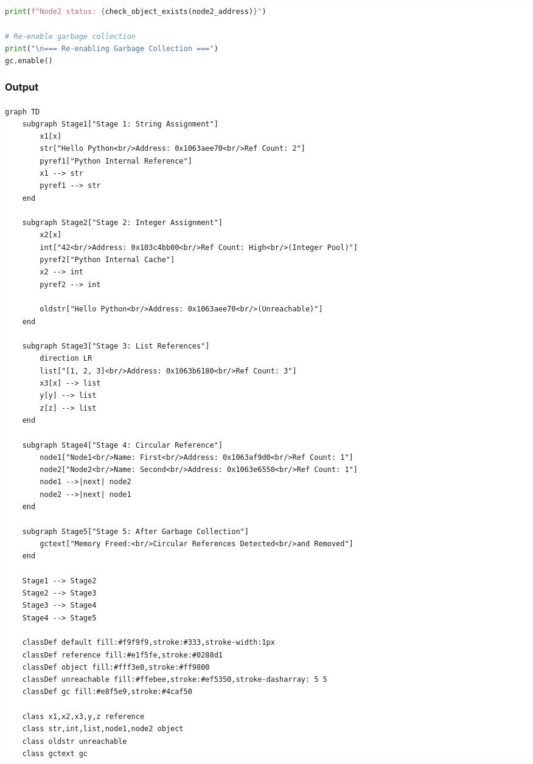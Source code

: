``` python
print(f"Node2 status: {check_object_exists(node2_address)}")

# Re-enable garbage collection
print("\n=== Re-enabling Garbage Collection ===")
gc.enable()
```

### Output

```mermaid
graph TD
    subgraph Stage1["Stage 1: String Assignment"]
        x1[x]
        str["Hello Python<br/>Address: 0x1063aee70<br/>Ref Count: 2"]
        pyref1["Python Internal Reference"]
        x1 --> str
        pyref1 --> str
    end

    subgraph Stage2["Stage 2: Integer Assignment"]
        x2[x]
        int["42<br/>Address: 0x103c4bb00<br/>Ref Count: High<br/>(Integer Pool)"]
        pyref2["Python Internal Cache"]
        x2 --> int
        pyref2 --> int
        
        oldstr["Hello Python<br/>Address: 0x1063aee70<br/>(Unreachable)"]
    end

    subgraph Stage3["Stage 3: List References"]
        direction LR
        list["[1, 2, 3]<br/>Address: 0x1063b6180<br/>Ref Count: 3"]
        x3[x] --> list
        y[y] --> list
        z[z] --> list
    end

    subgraph Stage4["Stage 4: Circular Reference"]
        node1["Node1<br/>Name: First<br/>Address: 0x1063af9d0<br/>Ref Count: 1"]
        node2["Node2<br/>Name: Second<br/>Address: 0x1063e6550<br/>Ref Count: 1"]
        node1 -->|next| node2
        node2 -->|next| node1
    end

    subgraph Stage5["Stage 5: After Garbage Collection"]
        gctext["Memory Freed:<br/>Circular References Detected<br/>and Removed"]
    end

    Stage1 --> Stage2
    Stage2 --> Stage3
    Stage3 --> Stage4
    Stage4 --> Stage5

    classDef default fill:#f9f9f9,stroke:#333,stroke-width:1px
    classDef reference fill:#e1f5fe,stroke:#0288d1
    classDef object fill:#fff3e0,stroke:#ff9800
    classDef unreachable fill:#ffebee,stroke:#ef5350,stroke-dasharray: 5 5
    classDef gc fill:#e8f5e9,stroke:#4caf50

    class x1,x2,x3,y,z reference
    class str,int,list,node1,node2 object
    class oldstr unreachable
    class gctext gc
```